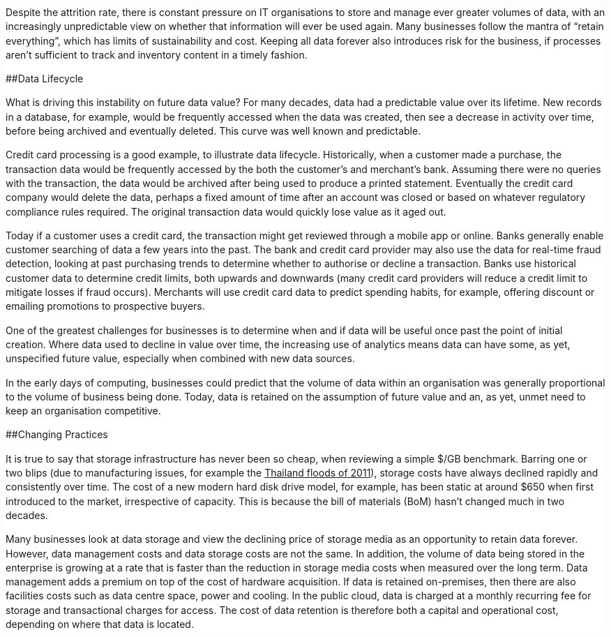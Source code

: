 Despite the attrition rate, there is constant pressure on IT organisations to store and manage ever greater volumes of data, with an increasingly unpredictable view on whether that information will ever be used again.  Many businesses follow the mantra of “retain everything”, which has limits of sustainability and cost.  Keeping all data forever also introduces risk for the business, if processes aren’t sufficient to track and inventory content in a timely fashion.

##Data Lifecycle

What is driving this instability on future data value?  For many decades, data had a predictable value over its lifetime.  New records in a database, for example, would be frequently accessed when the data was created, then see a decrease in activity over time, before being archived and eventually deleted.  This curve was well known and predictable.  

Credit card processing is a good example, to illustrate data lifecycle.  Historically, when a customer made a purchase, the transaction data would be frequently accessed by the both the customer’s and merchant’s bank.  Assuming there were no queries with the transaction, the data would be archived after being used to produce a printed statement.  Eventually the credit card company would delete the data, perhaps a fixed amount of time after an account was closed or based on whatever regulatory compliance rules required.  The original transaction data would quickly lose value as it aged out.

Today if a customer uses a credit card, the transaction might get reviewed through a mobile app or online.  Banks generally enable customer searching of data a few years into the past.  The bank and credit card provider may also use the data for real-time fraud detection, looking at past purchasing trends to determine whether to authorise or decline a transaction.  Banks use historical customer data to determine credit limits, both upwards and downwards (many credit card providers will reduce a credit limit to mitigate losses if fraud occurs).  Merchants will use credit card data to predict spending habits, for example, offering discount or emailing promotions to prospective buyers.  

One of the greatest challenges for businesses is to determine when and if data will be useful once past the point of initial creation.  Where data used to decline in value over time, the increasing use of analytics means data can have some, as yet, unspecified future value, especially when combined with new data sources.  

In the early days of computing, businesses could predict that the volume of data within an organisation was generally proportional to the volume of business being done.  Today, data is retained on the assumption of future value and an, as yet, unmet need to keep an organisation competitive.

##Changing Practices

It is true to say that storage infrastructure has never been so cheap, when reviewing a simple $/GB benchmark.  Barring one or two blips (due to manufacturing issues, for example the [Thailand floods of 2011](https://en.wikipedia.org/wiki/2011_Thailand_floods)), storage costs have always declined rapidly and consistently over time.  The cost of a new modern hard disk drive model, for example, has been static at around $650 when first introduced to the market, irrespective of capacity.  This is because the bill of materials (BoM) hasn’t changed much in two decades.

Many businesses look at data storage and view the declining price of storage media as an opportunity to retain data forever.  However, data management costs and data storage costs are not the same.  In addition, the volume of data being stored in the enterprise is growing at a rate that is faster than the reduction in storage media costs when measured over the long term.  Data management adds a premium on top of the cost of hardware acquisition.  If data is retained on-premises, then there are also facilities costs such as data centre space, power and cooling.  In the public cloud, data is charged at a monthly recurring fee for storage and transactional charges for access.  The cost of data retention is therefore both a capital and operational cost, depending on where that data is located.
